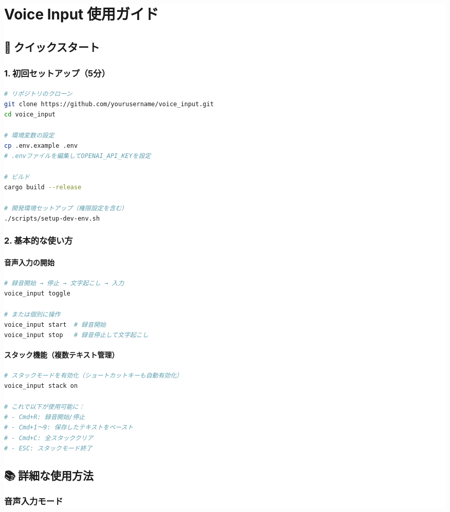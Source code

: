# Voice Input 使用ガイド

## 🎯 クイックスタート

### 1. 初回セットアップ（5分）

```bash
# リポジトリのクローン
git clone https://github.com/yourusername/voice_input.git
cd voice_input

# 環境変数の設定
cp .env.example .env
# .envファイルを編集してOPENAI_API_KEYを設定

# ビルド
cargo build --release

# 開発環境セットアップ（権限設定を含む）
./scripts/setup-dev-env.sh
```

### 2. 基本的な使い方

#### 音声入力の開始
```bash
# 録音開始 → 停止 → 文字起こし → 入力
voice_input toggle

# または個別に操作
voice_input start  # 録音開始
voice_input stop   # 録音停止して文字起こし
```

#### スタック機能（複数テキスト管理）
```bash
# スタックモードを有効化（ショートカットキーも自動有効化）
voice_input stack on

# これで以下が使用可能に：
# - Cmd+R: 録音開始/停止
# - Cmd+1〜9: 保存したテキストをペースト
# - Cmd+C: 全スタッククリア
# - ESC: スタックモード終了
```

## 📚 詳細な使用方法

### 音声入力モード
